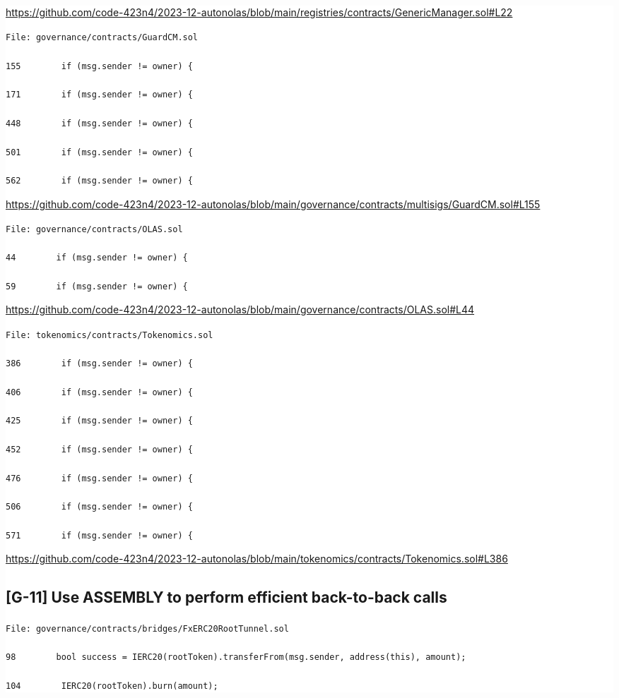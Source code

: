 https://github.com/code-423n4/2023-12-autonolas/blob/main/registries/contracts/GenericManager.sol#L22

```solidity
File: governance/contracts/GuardCM.sol

155        if (msg.sender != owner) {

171        if (msg.sender != owner) {

448        if (msg.sender != owner) {

501        if (msg.sender != owner) {

562        if (msg.sender != owner) {
```

https://github.com/code-423n4/2023-12-autonolas/blob/main/governance/contracts/multisigs/GuardCM.sol#L155

```solidity
File: governance/contracts/OLAS.sol

44        if (msg.sender != owner) {

59        if (msg.sender != owner) {
```

https://github.com/code-423n4/2023-12-autonolas/blob/main/governance/contracts/OLAS.sol#L44

```solidity
File: tokenomics/contracts/Tokenomics.sol

386        if (msg.sender != owner) {

406        if (msg.sender != owner) {

425        if (msg.sender != owner) {

452        if (msg.sender != owner) {

476        if (msg.sender != owner) {

506        if (msg.sender != owner) {

571        if (msg.sender != owner) {
```

https://github.com/code-423n4/2023-12-autonolas/blob/main/tokenomics/contracts/Tokenomics.sol#L386

## [G-11] Use ASSEMBLY to perform efficient back-to-back calls

```solidity
File: governance/contracts/bridges/FxERC20RootTunnel.sol

98        bool success = IERC20(rootToken).transferFrom(msg.sender, address(this), amount);

104        IERC20(rootToken).burn(amount);
```
